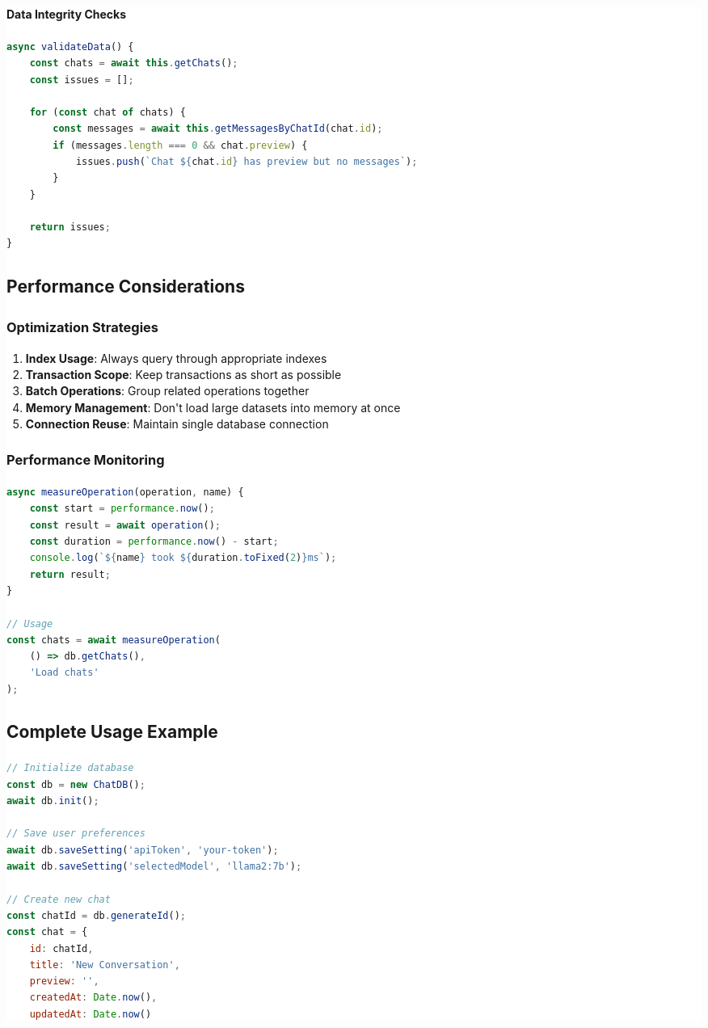 #### Data Integrity Checks
```javascript
async validateData() {
    const chats = await this.getChats();
    const issues = [];
    
    for (const chat of chats) {
        const messages = await this.getMessagesByChatId(chat.id);
        if (messages.length === 0 && chat.preview) {
            issues.push(`Chat ${chat.id} has preview but no messages`);
        }
    }
    
    return issues;
}
```

## Performance Considerations

### Optimization Strategies

1. **Index Usage**: Always query through appropriate indexes
2. **Transaction Scope**: Keep transactions as short as possible
3. **Batch Operations**: Group related operations together
4. **Memory Management**: Don't load large datasets into memory at once
5. **Connection Reuse**: Maintain single database connection

### Performance Monitoring
```javascript
async measureOperation(operation, name) {
    const start = performance.now();
    const result = await operation();
    const duration = performance.now() - start;
    console.log(`${name} took ${duration.toFixed(2)}ms`);
    return result;
}

// Usage
const chats = await measureOperation(
    () => db.getChats(),
    'Load chats'
);
```

## Complete Usage Example

```javascript
// Initialize database
const db = new ChatDB();
await db.init();

// Save user preferences
await db.saveSetting('apiToken', 'your-token');
await db.saveSetting('selectedModel', 'llama2:7b');

// Create new chat
const chatId = db.generateId();
const chat = {
    id: chatId,
    title: 'New Conversation',
    preview: '',
    createdAt: Date.now(),
    updatedAt: Date.now()
```